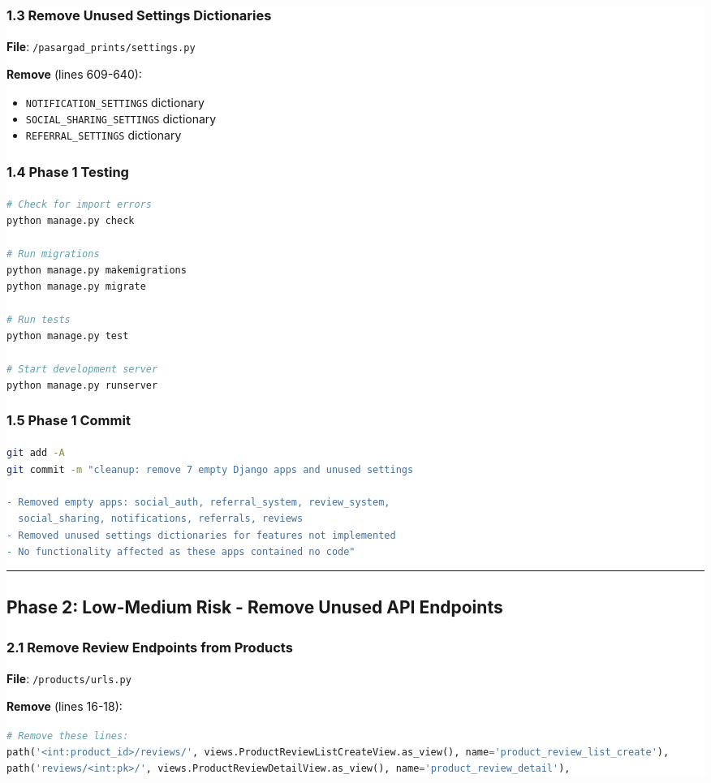 ### 1.3 Remove Unused Settings Dictionaries

**File**: `/pasargad_prints/settings.py`

**Remove** (lines 609-640):
- `NOTIFICATION_SETTINGS` dictionary
- `SOCIAL_SHARING_SETTINGS` dictionary
- `REFERRAL_SETTINGS` dictionary

### 1.4 Phase 1 Testing

```bash
# Check for import errors
python manage.py check

# Run migrations
python manage.py makemigrations
python manage.py migrate

# Run tests
python manage.py test

# Start development server
python manage.py runserver
```

### 1.5 Phase 1 Commit

```bash
git add -A
git commit -m "cleanup: remove 7 empty Django apps and unused settings

- Removed empty apps: social_auth, referral_system, review_system, 
  social_sharing, notifications, referrals, reviews
- Removed unused settings dictionaries for features not implemented
- No functionality affected as these apps contained no code"
```

---

## Phase 2: Low-Medium Risk - Remove Unused API Endpoints

### 2.1 Remove Review Endpoints from Products

**File**: `/products/urls.py`

**Remove** (lines 16-18):
```python
# Remove these lines:
path('<int:product_id>/reviews/', views.ProductReviewListCreateView.as_view(), name='product_review_list_create'),
path('reviews/<int:pk>/', views.ProductReviewDetailView.as_view(), name='product_review_detail'),
```
